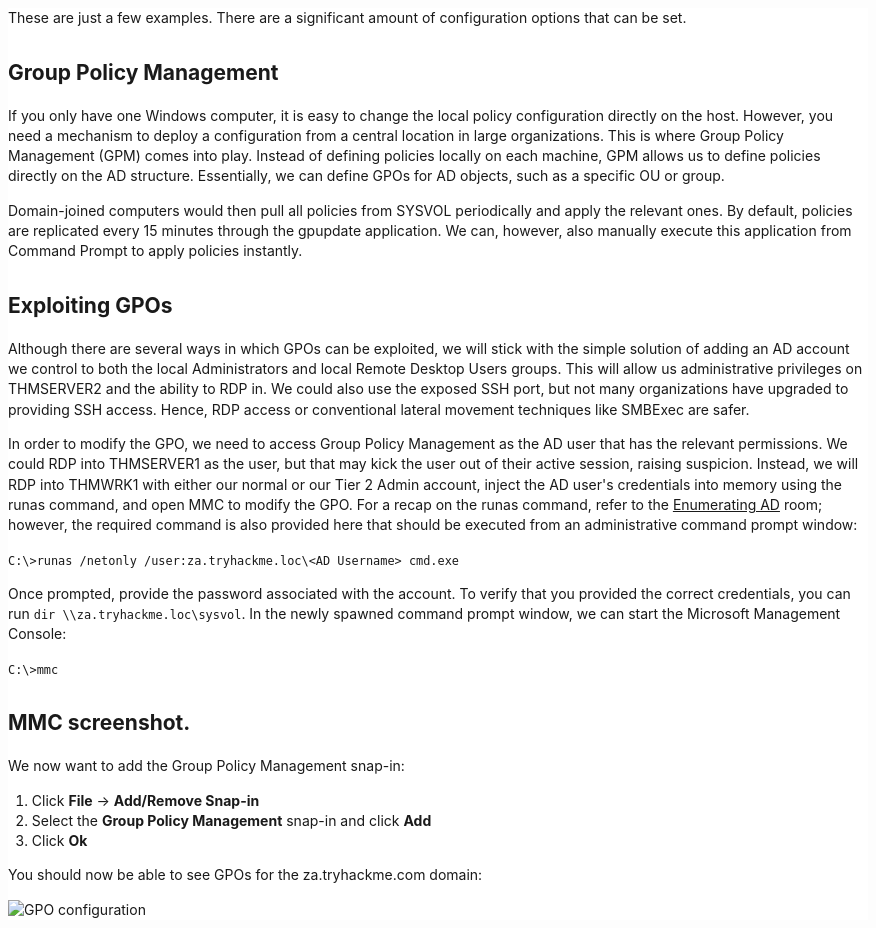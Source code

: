 These are just a few examples. There are a significant amount of configuration options that can be set.

## Group Policy Management 

If you only have one Windows computer, it is easy to change the local policy configuration directly on the host. However, you need a mechanism to deploy a configuration from a central location in large organizations. This is where Group Policy Management (GPM) comes into play. Instead of defining policies locally on each machine, GPM allows us to define policies directly on the AD structure. Essentially, we can define GPOs for AD objects, such as a specific OU or group.

Domain-joined computers would then pull all policies from SYSVOL periodically and apply the relevant ones. By default, policies are replicated every 15 minutes through the gpupdate application. We can, however, also manually execute this application from Command Prompt to apply policies instantly.

## Exploiting GPOs 

Although there are several ways in which GPOs can be exploited, we will stick with the simple solution of adding an AD account we control to both the local Administrators and local Remote Desktop Users groups. This will allow us administrative privileges on THMSERVER2 and the ability to RDP in. We could also use the exposed SSH port, but not many organizations have upgraded to providing SSH access. Hence, RDP access or conventional lateral movement techniques like SMBExec are safer.

In order to modify the GPO, we need to access Group Policy Management as the AD user that has the relevant permissions. We could RDP into THMSERVER1 as the user, but that may kick the user out of their active session, raising suspicion. Instead, we will RDP into THMWRK1 with either our normal or our Tier 2 Admin account, inject the AD user's credentials into memory using the runas command, and open MMC to modify the GPO. For a recap on the runas command, refer to the [Enumerating AD](http://tryhackme.com/room/adenumeration) room; however, the required command is also provided here that should be executed from an administrative command prompt window:

```shell-session
C:\>runas /netonly /user:za.tryhackme.loc\<AD Username> cmd.exe
```

Once prompted, provide the password associated with the account. To verify that you provided the correct credentials, you can run `dir \\za.tryhackme.loc\sysvol`. In the newly spawned command prompt window, we can start the Microsoft Management Console:

```shell-session
C:\>mmc
```

## MMC screenshot.

We now want to add the Group Policy Management snap-in:

1. Click **File** -> **Add/Remove Snap-in**
2. Select the **Group Policy Management** snap-in and click **Add**
3. Click **Ok**

You should now be able to see GPOs for the za.tryhackme.com domain:

![GPO configuration](https://tryhackme-images.s3.amazonaws.com/user-uploads/6093e17fa004d20049b6933e/room-content/3d922a91f644df47518d483f4081250f.png)
